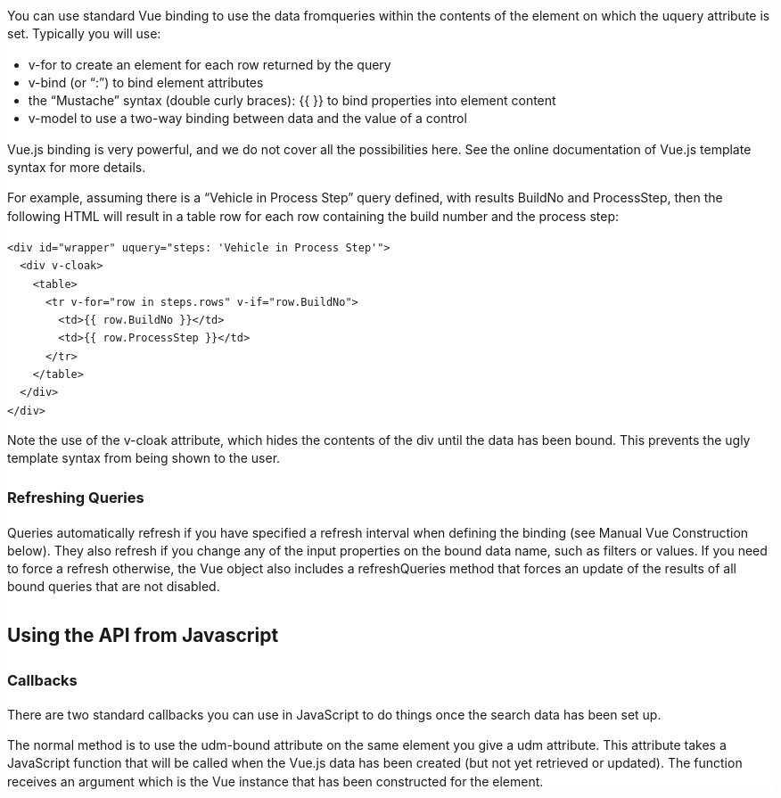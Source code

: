 You can use standard Vue binding to use the data fromqueries within the
contents of the element on which the uquery attribute is set. Typically you
will use:

  * v-for to create an element for each row returned by the query
  * v-bind (or “:”) to bind element attributes
  * the “Mustache” syntax (double curly braces): {{ }} to bind properties into element content
  * v-model to use a two-way binding between data and the value of a control

Vue.js binding is very powerful, and we do not cover all the possibilities
here. See the online documentation of Vue.js template syntax for more details.

For example, assuming there is a “Vehicle in Process Step” query defined, with
results BuildNo and ProcessStep, then the following HTML will result in a
table row for each row containing the build number and the process step:

    
    
    <div id="wrapper" uquery="steps: 'Vehicle in Process Step'">
      <div v-cloak>
        <table>
          <tr v-for="row in steps.rows" v-if="row.BuildNo">
            <td>{{ row.BuildNo }}</td>
            <td>{{ row.ProcessStep }}</td>
          </tr>
        </table>
      </div>  
    </div> 
    

Note the use of the v-cloak attribute, which hides the contents of the div
until the data has been bound. This prevents the ugly template syntax from
being shown to the user.

### Refreshing Queries

Queries automatically refresh if you have specified a refresh interval when
defining the binding (see Manual Vue Construction below). They also refresh if
you change any of the input properties on the bound data name, such as filters
or values. If you need to force a refresh otherwise, the Vue object also
includes a refreshQueries method that forces an update of the results of all
bound queries that are not disabled.

## Using the API from Javascript

### Callbacks

There are two standard callbacks you can use in JavaScript to do things once
the search data has been set up.

The normal method is to use the udm-bound attribute on the same element you
give a udm attribute. This attribute takes a JavaScript function that will be
called when the Vue.js data has been created (but not yet retrieved or
updated). The function receives an argument which is the Vue instance that has
been constructed for the element.
